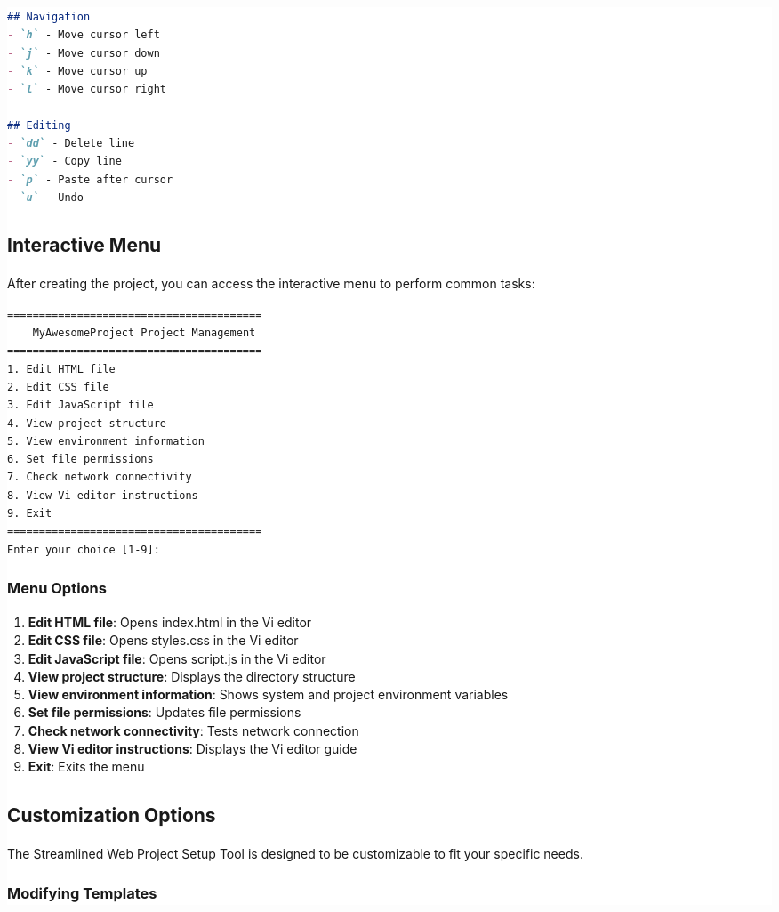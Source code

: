 ```markdown
## Navigation
- `h` - Move cursor left
- `j` - Move cursor down
- `k` - Move cursor up
- `l` - Move cursor right

## Editing
- `dd` - Delete line
- `yy` - Copy line
- `p` - Paste after cursor
- `u` - Undo
```

## Interactive Menu

After creating the project, you can access the interactive menu to perform common tasks:

```plaintext
========================================
    MyAwesomeProject Project Management    
========================================
1. Edit HTML file
2. Edit CSS file
3. Edit JavaScript file
4. View project structure
5. View environment information
6. Set file permissions
7. Check network connectivity
8. View Vi editor instructions
9. Exit
========================================
Enter your choice [1-9]:
```

### Menu Options

1. **Edit HTML file**: Opens index.html in the Vi editor
2. **Edit CSS file**: Opens styles.css in the Vi editor
3. **Edit JavaScript file**: Opens script.js in the Vi editor
4. **View project structure**: Displays the directory structure
5. **View environment information**: Shows system and project environment variables
6. **Set file permissions**: Updates file permissions
7. **Check network connectivity**: Tests network connection
8. **View Vi editor instructions**: Displays the Vi editor guide
9. **Exit**: Exits the menu

## Customization Options

The Streamlined Web Project Setup Tool is designed to be customizable to fit your specific needs.

### Modifying Templates
